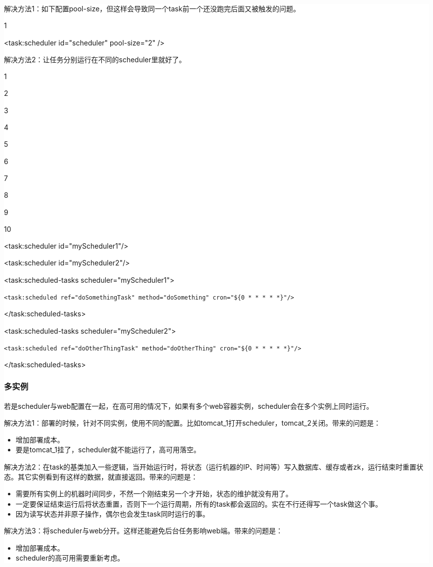 解决方法1：如下配置pool-size，但这样会导致同一个task前一个还没跑完后面又被触发的问题。  

1

<task:scheduler id="scheduler" pool-size="2" />

解决方法2：让任务分别运行在不同的scheduler里就好了。  

1

2

3

4

5

6

7

8

9

10

<task:scheduler id="myScheduler1"/>

<task:scheduler id="myScheduler2"/>

<task:scheduled-tasks scheduler="myScheduler1">

    <task:scheduled ref="doSomethingTask" method="doSomething" cron="${0 * * * * *}"/>

</task:scheduled-tasks>

<task:scheduled-tasks scheduler="myScheduler2">

    <task:scheduled ref="doOtherThingTask" method="doOtherThing" cron="${0 * * * * *}"/>

</task:scheduled-tasks>

### [](http://qinghua.github.io/spring-scheduler/#多实例 "多实例")多实例

若是scheduler与web配置在一起，在高可用的情况下，如果有多个web容器实例，scheduler会在多个实例上同时运行。

解决方法1：部署的时候，针对不同实例，使用不同的配置。比如tomcat_1打开scheduler，tomcat_2关闭。带来的问题是：

-   增加部署成本。
-   要是tomcat_1挂了，scheduler就不能运行了，高可用落空。

解决方法2：在task的基类加入一些逻辑，当开始运行时，将状态（运行机器的IP、时间等）写入数据库、缓存或者zk，运行结束时重置状态。其它实例看到有这样的数据，就直接返回。带来的问题是：

-   需要所有实例上的机器时间同步，不然一个刚结束另一个才开始，状态的维护就没有用了。
-   一定要保证结束运行后将状态重置，否则下一个运行周期，所有的task都会返回的。实在不行还得写一个task做这个事。
-   因为读写状态并非原子操作，偶尔也会发生task同时运行的事。

解决方法3：将scheduler与web分开。这样还能避免后台任务影响web端。带来的问题是：

-   增加部署成本。
-   scheduler的高可用需要重新考虑。